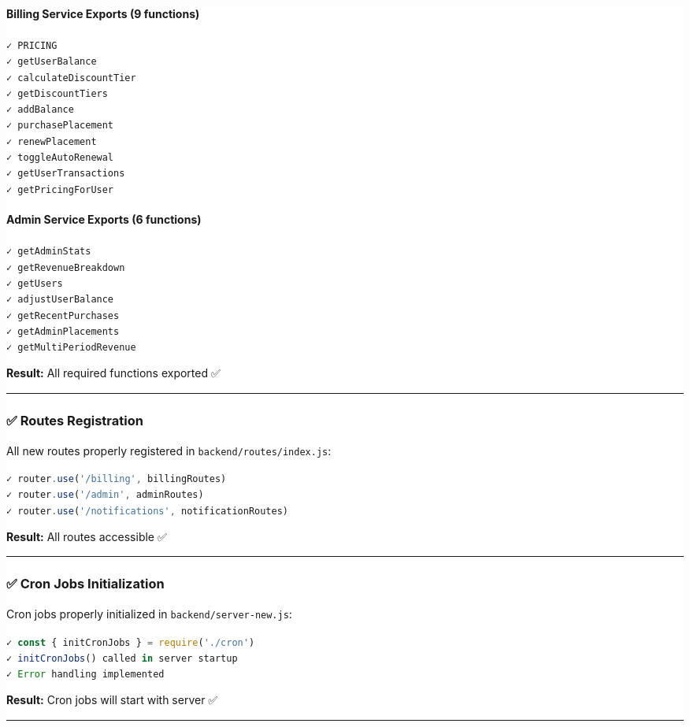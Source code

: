#### Billing Service Exports (9 functions)
```javascript
✓ PRICING
✓ getUserBalance
✓ calculateDiscountTier
✓ getDiscountTiers
✓ addBalance
✓ purchasePlacement
✓ renewPlacement
✓ toggleAutoRenewal
✓ getUserTransactions
✓ getPricingForUser
```

#### Admin Service Exports (6 functions)
```javascript
✓ getAdminStats
✓ getRevenueBreakdown
✓ getUsers
✓ adjustUserBalance
✓ getRecentPurchases
✓ getAdminPlacements
✓ getMultiPeriodRevenue
```

**Result:** All required functions exported ✅

---

### ✅ Routes Registration

All new routes properly registered in `backend/routes/index.js`:

```javascript
✓ router.use('/billing', billingRoutes)
✓ router.use('/admin', adminRoutes)
✓ router.use('/notifications', notificationRoutes)
```

**Result:** All routes accessible ✅

---

### ✅ Cron Jobs Initialization

Cron jobs properly initialized in `backend/server-new.js`:

```javascript
✓ const { initCronJobs } = require('./cron')
✓ initCronJobs() called in server startup
✓ Error handling implemented
```

**Result:** Cron jobs will start with server ✅

---

